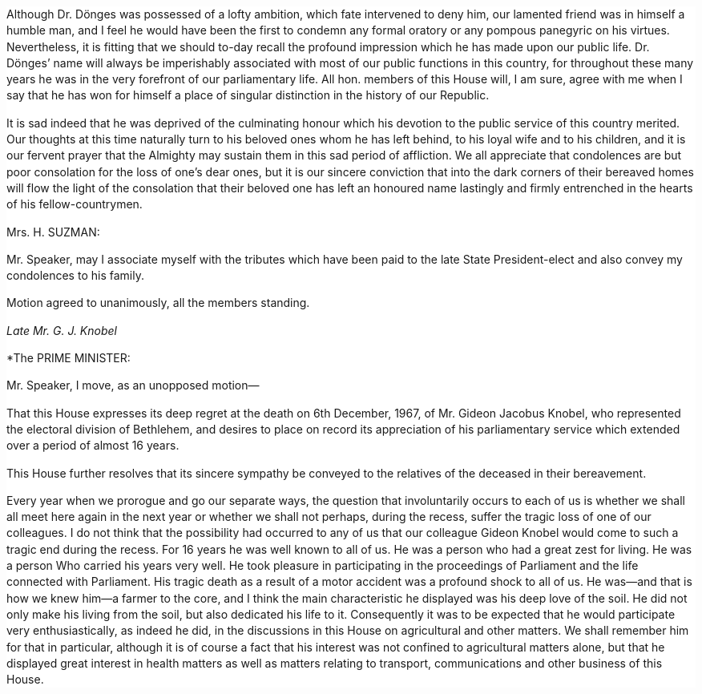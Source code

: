 <p>Although Dr. D&#x00F6;nges was possessed of a lofty ambition, which fate intervened to deny him, our lamented friend was in himself a humble man, and I feel he would have been the first to condemn any formal oratory or any pompous panegyric on his virtues. Nevertheless, it is fitting that we should to-day recall the profound impression which he has made upon our public life. Dr. D&#x00F6;nges&#x2019; name will always be imperishably associated with most of our public functions in this country, for throughout these many years he was in the very forefront of our parliamentary life. All hon. members of this House will, I am sure, agree with me when I say that he has won for himself a place of singular distinction in the history of our Republic.</p>

<p>It is sad indeed that he was deprived of the culminating honour which his devotion to the public service of this country merited. Our thoughts at this time naturally turn to his beloved ones whom he has left behind, to his loyal wife and to his children, and it is our fervent prayer that the Almighty may sustain them in this sad period of affliction. We all appreciate that condolences are but poor consolation for the loss of one&#x2019;s dear ones, but it is our sincere conviction that into the dark corners of their bereaved homes will flow the light of the consolation that their beloved one has left an honoured name lastingly and firmly entrenched in the hearts of his fellow-countrymen.</p>

</speech>

<speech by="#suzman">

<from>Mrs. <person refersTo="hansard_za">H. SUZMAN</person>:</from>

<p>Mr. Speaker, may I associate myself with the tributes which have been paid to the late State President-elect and also convey my condolences to his family.</p>

<p>Motion agreed to unanimously, all the members standing.</p>

<p><i>Late Mr. G. J. Knobel</i></p>

</speech>

<speech by="#prime_minister">

<from>*The <person refersTo="hansard_za">PRIME MINISTER</person>:</from>

<p>Mr. Speaker, I move, as an unopposed motion&#x2014;</p>

<block name="quote">That this House expresses its deep regret at the death on 6th December, 1967, of Mr. Gideon Jacobus Knobel, who represented the electoral division of Bethlehem, and desires to place on record its appreciation of his parliamentary service which extended over a period of almost 16 years.</block>

<block name="quote">This House further resolves that its sincere sympathy be conveyed to the relatives of the deceased in their bereavement.</block>

<p>Every year when we prorogue and go our separate ways, the question that involuntarily occurs to each of us is whether we shall all meet here again in the next year or whether we shall not perhaps, during the recess, suffer the tragic loss of one of our colleagues. I do not think that the possibility had occurred to any of us that our colleague Gideon Knobel would come to such a tragic end during the recess. For 16 years he was well known to all of us. He was a person who had a great zest for living. He was a person Who carried his years very well. He took pleasure in participating in the proceedings of Parliament and the life connected with Parliament. His tragic death as a result of a motor accident was a profound shock to all of us. He was&#x2014;and that is how we knew him&#x2014;a farmer to the core, and I think the main characteristic he displayed was his deep love of the soil. He did not only make his living from the soil, but also dedicated his life to it. Consequently it was to be expected that he would participate very enthusiastically, as indeed he did, in the discussions in this House on agricultural and other matters. We shall remember him for that in particular, although it is of course a fact that his interest was not confined to agricultural <span class="col_17-18" refersTo="page_0025"/>matters alone, but that he displayed great interest in health matters as well as matters relating to transport, communications and other business of this House.</p>
